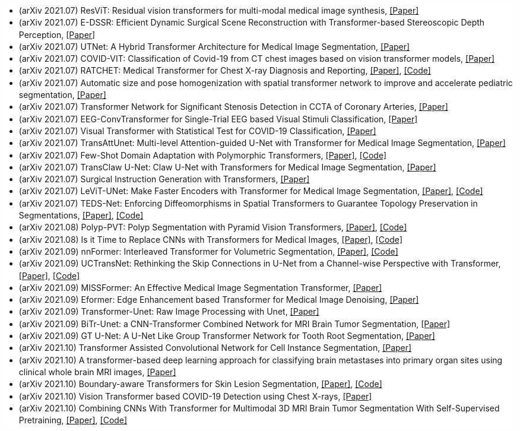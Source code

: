 - (arXiv 2021.07) ResViT: Residual vision transformers for multi-modal medical image synthesis, [[Paper]](https://arxiv.org/pdf/2106.16031.pdf)
- (arXiv 2021.07) E-DSSR: Efficient Dynamic Surgical Scene Reconstruction with Transformer-based Stereoscopic Depth Perception, [[Paper]](https://arxiv.org/pdf/2107.00229.pdf)
- (arXiv 2021.07) UTNet: A Hybrid Transformer Architecture for Medical Image Segmentation, [[Paper]](https://arxiv.org/pdf/2107.00781.pdf)
- (arXiv 2021.07) COVID-VIT: Classification of Covid-19 from CT chest images based on vision transformer models, [[Paper]](https://arxiv.org/pdf/2107.01682.pdf)
- (arXiv 2021.07) RATCHET: Medical Transformer for Chest X-ray Diagnosis and Reporting, [[Paper]](https://arxiv.org/pdf/2107.01682.pdf), [[Code]](http://www.github.com/farrell236/RATCHET)
- (arXiv 2021.07) Automatic size and pose homogenization with spatial transformer network to improve and accelerate pediatric segmentation, [[Paper]](https://arxiv.org/pdf/2107.02655.pdf)
- (arXiv 2021.07) Transformer Network for Significant Stenosis Detection in CCTA of Coronary Arteries, [[Paper]](https://arxiv.org/pdf/2107.03035.pdf)
- (arXiv 2021.07) EEG-ConvTransformer for Single-Trial EEG based Visual Stimuli Classification, [[Paper]](https://arxiv.org/pdf/2107.03983.pdf)
- (arXiv 2021.07) Visual Transformer with Statistical Test for COVID-19 Classification, [[Paper]](https://arxiv.org/pdf/2107.05334.pdf)
- (arXiv 2021.07) TransAttUnet: Multi-level Attention-guided U-Net with Transformer for Medical Image Segmentation, [[Paper]](https://arxiv.org/pdf/2107.05274.pdf)
- (arXiv 2021.07) Few-Shot Domain Adaptation with Polymorphic Transformers, [[Paper]](https://arxiv.org/pdf/2107.04805.pdf), [[Code]](https://github.com/askerlee/segtran)
- (arXiv 2021.07) TransClaw U-Net: Claw U-Net with Transformers for Medical Image Segmentation, [[Paper]](https://arxiv.org/pdf/2107.05188.pdf)
- (arXiv 2021.07) Surgical Instruction Generation with Transformers, [[Paper]](https://arxiv.org/pdf/2107.06964.pdf)
- (arXiv 2021.07) LeViT-UNet: Make Faster Encoders with Transformer for Medical Image Segmentation, [[Paper]](https://arxiv.org/pdf/2107.08623.pdf), [[Code]](https://github.com/apple1986/LeViT_UNet)
- (arXiv 2021.07) TEDS-Net: Enforcing Diffeomorphisms in Spatial Transformers to Guarantee Topology Preservation in Segmentations, [[Paper]](https://arxiv.org/pdf/2107.13542.pdf), [[Code]](https://www.github.com/mwyburd/TEDS-Net)
- (arXiv 2021.08) Polyp-PVT: Polyp Segmentation with Pyramid Vision Transformers, [[Paper]](https://arxiv.org/pdf/2108.06932.pdf), [[Code]](https://github.com/DengPingFan/Polyp-PVT)
- (arXiv 2021.08) Is it Time to Replace CNNs with Transformers for Medical Images, [[Paper]](https://arxiv.org/pdf/2108.09038.pdf), [[Code]](https://github.com/ChrisMats/medical_transformers)
- (arXiv 2021.09) nnFormer: Interleaved Transformer for Volumetric Segmentation, [[Paper]](https://arxiv.org/pdf/2109.03201.pdf), [[Code]](https://github.com/282857341/nnFormer)
- (arXiv 2021.09) UCTransNet: Rethinking the Skip Connections in U-Net from a Channel-wise Perspective with Transformer, [[Paper]](https://arxiv.org/pdf/2109.04335.pdf), [[Code]](https://github.com/McGregorWwww/UCTransNet)
- (arXiv 2021.09) MISSFormer: An Effective Medical Image Segmentation Transformer, [[Paper]](https://arxiv.org/pdf/2109.07162.pdf)
- (arXiv 2021.09) Eformer: Edge Enhancement based Transformer for Medical Image Denoising, [[Paper]](https://arxiv.org/pdf/2109.08044.pdf)
- (arXiv 2021.09) Transformer-Unet: Raw Image Processing with Unet, [[Paper]](https://arxiv.org/pdf/2109.08417.pdf)
- (arXiv 2021.09) BiTr-Unet: a CNN-Transformer Combined Network for MRI Brain Tumor Segmentation, [[Paper]](https://arxiv.org/pdf/2109.12271.pdf)
- (arXiv 2021.09) GT U-Net: A U-Net Like Group Transformer Network for Tooth Root Segmentation, [[Paper]](https://arxiv.org/pdf/2109.14813.pdf)
- (arXiv 2021.10) Transformer Assisted Convolutional Network for Cell Instance Segmentation, [[Paper]](https://arxiv.org/pdf/2110.02270.pdf)
- (arXiv 2021.10) A transformer-based deep learning approach for classifying brain metastases into primary organ sites using clinical whole brain MRI images, [[Paper]](https://arxiv.org/pdf/2110.03588.pdf)
- (arXiv 2021.10) Boundary-aware Transformers for Skin Lesion Segmentation, [[Paper]](https://arxiv.org/pdf/2110.03864.pdf), [[Code]](https://github.com/jcwang123/BA-Transformer)
- (arXiv 2021.10) Vision Transformer based COVID-19 Detection using Chest X-rays, [[Paper]](https://arxiv.org/pdf/2110.04458.pdf)
- (arXiv 2021.10) Combining CNNs With Transformer for Multimodal 3D MRI Brain Tumor Segmentation With Self-Supervised Pretraining, [[Paper]](https://arxiv.org/pdf/2110.07919.pdf), [[Code]](https://github.com/ucuapps/BraTS2021_Challenge)